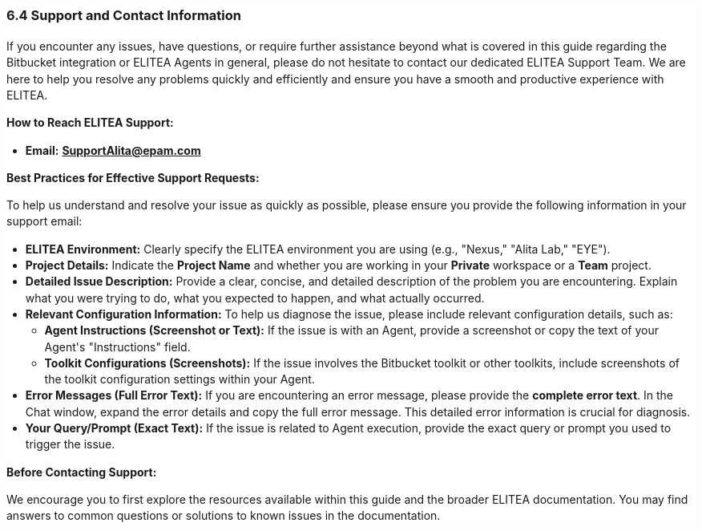 ### 6.4 Support and Contact Information

If you encounter any issues, have questions, or require further assistance beyond what is covered in this guide regarding the Bitbucket integration or ELITEA Agents in general, please do not hesitate to contact our dedicated ELITEA Support Team. We are here to help you resolve any problems quickly and efficiently and ensure you have a smooth and productive experience with ELITEA.

**How to Reach ELITEA Support:**

*   **Email:**  **[SupportAlita@epam.com](mailto:SupportAlita@epam.com)**

**Best Practices for Effective Support Requests:**

To help us understand and resolve your issue as quickly as possible, please ensure you provide the following information in your support email:

*   **ELITEA Environment:** Clearly specify the ELITEA environment you are using (e.g., "Nexus," "Alita Lab," "EYE").
*   **Project Details:**  Indicate the **Project Name** and whether you are working in your **Private** workspace or a **Team** project.
*   **Detailed Issue Description:** Provide a clear, concise, and detailed description of the problem you are encountering. Explain what you were trying to do, what you expected to happen, and what actually occurred.
*   **Relevant Configuration Information:**  To help us diagnose the issue, please include relevant configuration details, such as:
    *   **Agent Instructions (Screenshot or Text):** If the issue is with an Agent, provide a screenshot or copy the text of your Agent's "Instructions" field.
    *   **Toolkit Configurations (Screenshots):** If the issue involves the Bitbucket toolkit or other toolkits, include screenshots of the toolkit configuration settings within your Agent.    
*   **Error Messages (Full Error Text):** If you are encountering an error message, please provide the **complete error text**. In the Chat window, expand the error details and copy the full error message. This detailed error information is crucial for diagnosis.
*   **Your Query/Prompt (Exact Text):** If the issue is related to Agent execution, provide the exact query or prompt you used to trigger the issue.

**Before Contacting Support:**

We encourage you to first explore the resources available within this guide and the broader ELITEA documentation. You may find answers to common questions or solutions to known issues in the documentation.

